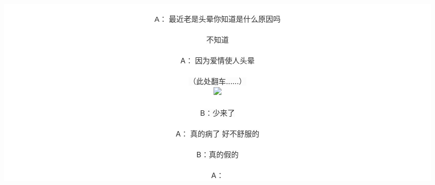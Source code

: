  </div>
 <br> 
 <div align="center"> 
  <font face="microsoft yahei, arial"><font color="#333333"><font style="font-size:15px">A：</font></font></font> 
  <font style="color:rgb(51, 51, 51)"><font style="background-color:rgb(252, 252, 252)"><font face="&amp;quot;"><font style="font-size:15px">最近老是头晕你知道是什么原因吗</font></font></font></font> 
 </div>
 <br> 
 <div align="center"> 
  <font color="#333333"><font style="background-color:rgb(252, 252, 252)"><font face="&amp;quot;"><font style="font-size:15px">不知道</font></font></font></font> 
 </div>
 <br> 
 <div align="center"> 
  <font style="color:rgb(51, 51, 51)"><font face="&amp;quot;"><font style="font-size:15px">A：</font></font></font> 
  <font color="#333333"><font style="background-color:rgb(252, 252, 252)"><font face="&amp;quot;"><font style="font-size:15px"> 因为爱情使人头晕</font></font></font></font> 
 </div>
 <br> 
 <div align="center"> 
  <font style="color:rgb(51, 51, 51)"><font style="background-color:rgb(252, 252, 252)"><font face="&amp;quot;"><font style="font-size:15px">（此处翻车......）</font></font></font></font> 
 </div> 
 <div align="center"> 
  <ignore_js_op> 
   <img aid="1327605" src="https://bbs.boniu123.cc/data/attachment/forum/202001/16/133155u7ikinimwlol1mwi.png" zoomfile="data/attachment/forum/202001/16/133155u7ikinimwlol1mwi.png" file="data/attachment/forum/202001/16/133155u7ikinimwlol1mwi.png" width="317" inpost="1"> 
   <div class="tip tip_4 aimg_tip" id="aimg_1327605_menu" style="position: absolute; display: none" disautofocus="true"> 
    <div class="xs0"> 
     <p><strong>SSSd.PNG</strong> <em class="xg1">(146.44 KB, 下载次数: 0)</em></p> 
     <p> <a href="forum.php?mod=attachment&amp;aid=MTMyNzYwNXwxN2VjZTk4MnwxNTc5MTYzMzc5fDB8NTUyNDM2&amp;nothumb=yes" target="_blank">下载附件</a> &nbsp;<a href="javascript:;" onclick="showWindow(this.id, this.getAttribute('url'), 'get', 0);" id="savephoto_1327605" url="home.php?mod=spacecp&amp;ac=album&amp;op=saveforumphoto&amp;aid=1327605&amp;handlekey=savephoto_1327605">保存到相册</a> </p> 
     <p class="xg1 y"><span title="2020-1-16 13:31">2&nbsp;小时前</span> 上传</p> 
    </div> 
    <div class="tip_horn"></div> 
   </div> 
  </ignore_js_op> 
 </div>
 <br> 
 <div align="center"> 
  <font color="#333333"><font style="background-color:rgb(252, 252, 252)"><font face="&amp;quot;"><font style="font-size:15px">B：少来了</font></font></font></font> 
 </div>
 <br> 
 <div align="center"> 
  <font style="color:rgb(51, 51, 51)"><font face="&amp;quot;"><font style="font-size:15px">A：</font></font></font> 
  <font color="#333333"><font style="background-color:rgb(252, 252, 252)"><font face="&amp;quot;"><font style="font-size:15px"> 真的病了 好不舒服的</font></font></font></font> 
 </div>
 <br> 
 <div align="center"> 
  <font color="#333333"><font style="background-color:rgb(252, 252, 252)"><font face="&amp;quot;"><font style="font-size:15px">B：真的假的</font></font></font></font> 
 </div>
 <br> 
 <div align="center"> 
  <font style="color:rgb(51, 51, 51)"><font face="&amp;quot;"><font style="font-size:15px">A：</font></font></font> 